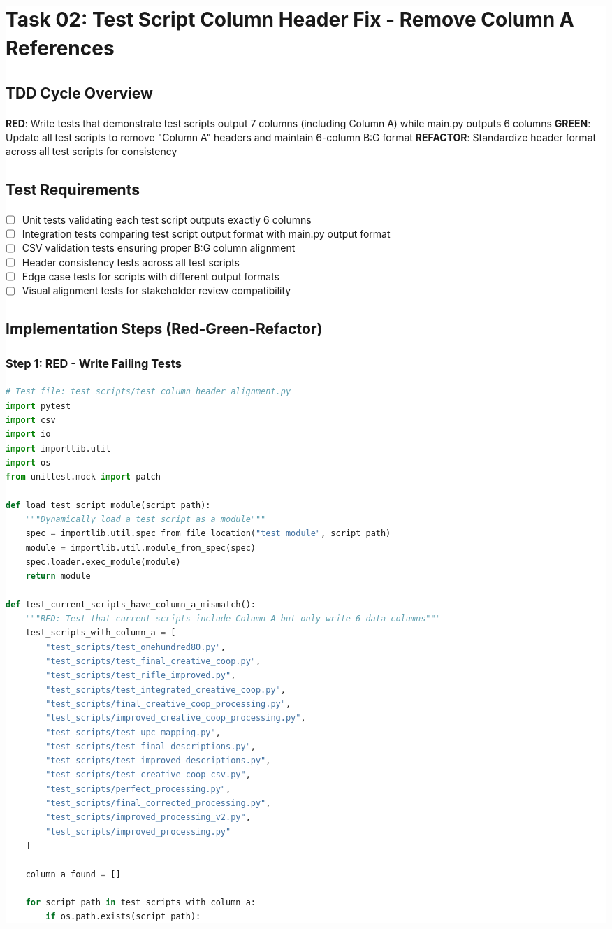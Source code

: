 # Task 02: Test Script Column Header Fix - Remove Column A References

## TDD Cycle Overview
**RED**: Write tests that demonstrate test scripts output 7 columns (including Column A) while main.py outputs 6 columns
**GREEN**: Update all test scripts to remove "Column A" headers and maintain 6-column B:G format
**REFACTOR**: Standardize header format across all test scripts for consistency

## Test Requirements
- [ ] Unit tests validating each test script outputs exactly 6 columns
- [ ] Integration tests comparing test script output format with main.py output format
- [ ] CSV validation tests ensuring proper B:G column alignment
- [ ] Header consistency tests across all test scripts
- [ ] Edge case tests for scripts with different output formats
- [ ] Visual alignment tests for stakeholder review compatibility

## Implementation Steps (Red-Green-Refactor)

### Step 1: RED - Write Failing Tests

```python
# Test file: test_scripts/test_column_header_alignment.py
import pytest
import csv
import io
import importlib.util
import os
from unittest.mock import patch

def load_test_script_module(script_path):
    """Dynamically load a test script as a module"""
    spec = importlib.util.spec_from_file_location("test_module", script_path)
    module = importlib.util.module_from_spec(spec)
    spec.loader.exec_module(module)
    return module

def test_current_scripts_have_column_a_mismatch():
    """RED: Test that current scripts include Column A but only write 6 data columns"""
    test_scripts_with_column_a = [
        "test_scripts/test_onehundred80.py",
        "test_scripts/test_final_creative_coop.py", 
        "test_scripts/test_rifle_improved.py",
        "test_scripts/test_integrated_creative_coop.py",
        "test_scripts/final_creative_coop_processing.py",
        "test_scripts/improved_creative_coop_processing.py",
        "test_scripts/test_upc_mapping.py",
        "test_scripts/test_final_descriptions.py",
        "test_scripts/test_improved_descriptions.py",
        "test_scripts/test_creative_coop_csv.py",
        "test_scripts/perfect_processing.py",
        "test_scripts/final_corrected_processing.py",
        "test_scripts/improved_processing_v2.py",
        "test_scripts/improved_processing.py"
    ]
    
    column_a_found = []
    
    for script_path in test_scripts_with_column_a:
        if os.path.exists(script_path):
```
